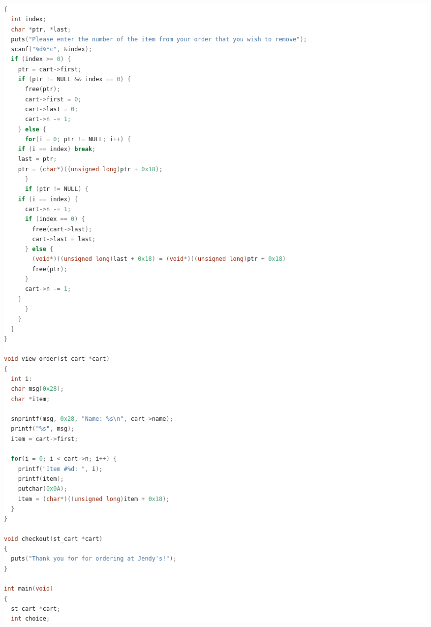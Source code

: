 ```c
{
  int index;
  char *ptr, *last;
  puts("Please enter the number of the item from your order that you wish to remove");
  scanf("%d%*c", &index);
  if (index >= 0) {
    ptr = cart->first;
    if (ptr != NULL && index == 0) {
      free(ptr);
      cart->first = 0;
      cart->last = 0;
      cart->n -= 1;
    } else {
      for(i = 0; ptr != NULL; i++) {
	if (i == index) break;
	last = ptr;
	ptr = (char*)((unsigned long)ptr + 0x18);
      }
      if (ptr != NULL) {
	if (i == index) {
	  cart->n -= 1;
	  if (index == 0) {
	    free(cart->last);
	    cart->last = last;
	  } else {
	    (void*)((unsigned long)last + 0x18) = (void*)((unsigned long)ptr + 0x18)
	    free(ptr);
	  }
	  cart->n -= 1;
	}
      }
    }
  }
}

void view_order(st_cart *cart)
{
  int i:
  char msg[0x28];
  char *item;

  snprintf(msg, 0x28, "Name: %s\n", cart->name);
  printf("%s", msg);
  item = cart->first;

  for(i = 0; i < cart->n; i++) {
    printf("Item #%d: ", i);
    printf(item);
    putchar(0x0A);
    item = (char*)((unsigned long)item + 0x18);
  }
}

void checkout(st_cart *cart)
{
  puts("Thank you for for ordering at Jendy's!");
}

int main(void)
{
  st_cart *cart;
  int choice;

```